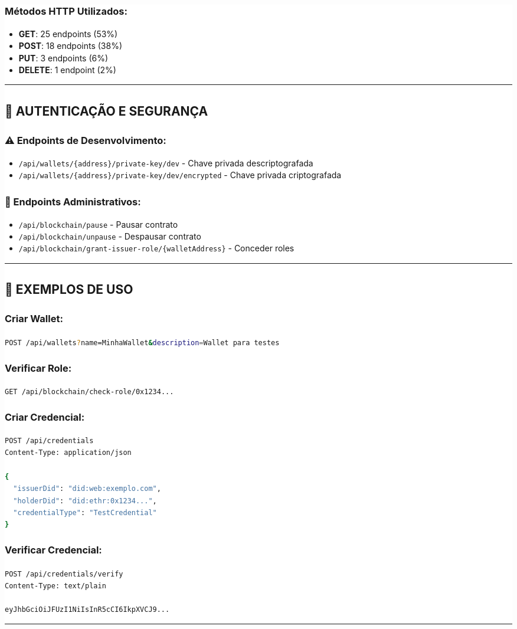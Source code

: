 ### **Métodos HTTP Utilizados:**
- **GET**: 25 endpoints (53%)
- **POST**: 18 endpoints (38%)
- **PUT**: 3 endpoints (6%)
- **DELETE**: 1 endpoint (2%)

---

## **🔐 AUTENTICAÇÃO E SEGURANÇA**

### **⚠️ Endpoints de Desenvolvimento:**
- `/api/wallets/{address}/private-key/dev` - Chave privada descriptografada
- `/api/wallets/{address}/private-key/dev/encrypted` - Chave privada criptografada

### **🔑 Endpoints Administrativos:**
- `/api/blockchain/pause` - Pausar contrato
- `/api/blockchain/unpause` - Despausar contrato
- `/api/blockchain/grant-issuer-role/{walletAddress}` - Conceder roles

---

## **📱 EXEMPLOS DE USO**

### **Criar Wallet:**
```bash
POST /api/wallets?name=MinhaWallet&description=Wallet para testes
```

### **Verificar Role:**
```bash
GET /api/blockchain/check-role/0x1234...
```

### **Criar Credencial:**
```bash
POST /api/credentials
Content-Type: application/json

{
  "issuerDid": "did:web:exemplo.com",
  "holderDid": "did:ethr:0x1234...",
  "credentialType": "TestCredential"
}
```

### **Verificar Credencial:**
```bash
POST /api/credentials/verify
Content-Type: text/plain

eyJhbGciOiJFUzI1NiIsInR5cCI6IkpXVCJ9...
```

---